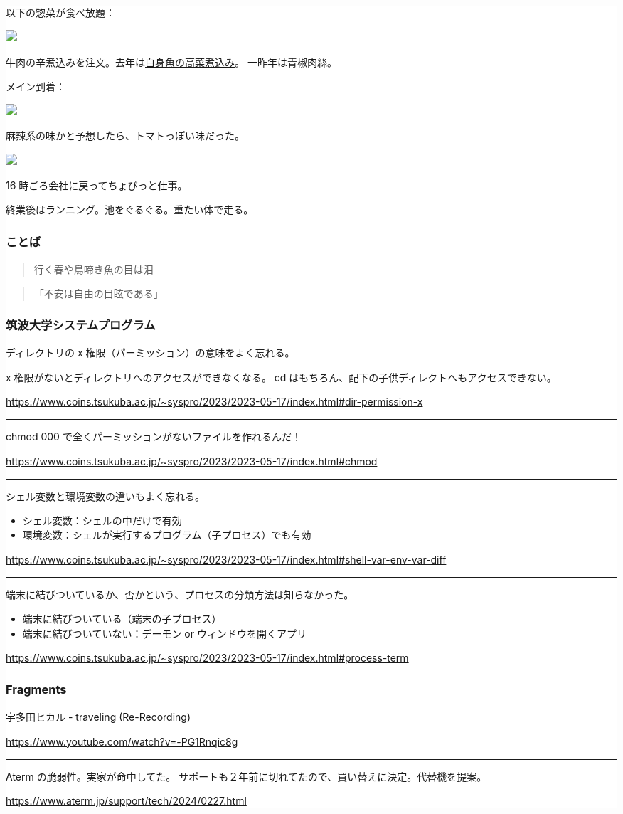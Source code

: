 以下の惣菜が食べ放題：

<img src="https://i.imgur.com/XCJYIzs.jpg" width="700">

牛肉の辛煮込みを注文。去年は[白身魚の高菜煮込み](https://github.com/toasa/diary/blob/main/2023/04/05.md)。
一昨年は青椒肉絲。

メイン到着：

<img src="https://i.imgur.com/IAbDZob.jpg" width="700">

麻辣系の味かと予想したら、トマトっぽい味だった。

<img src="https://i.imgur.com/38JvDIi.jpg" width="700">

16 時ごろ会社に戻ってちょびっと仕事。

終業後はランニング。池をぐるぐる。重たい体で走る。

### ことば

> 行く春や鳥啼き魚の目は泪

> 「不安は自由の目眩である」

### 筑波大学システムプログラム

ディレクトリの x 権限（パーミッション）の意味をよく忘れる。

x 権限がないとディレクトリへのアクセスができなくなる。
cd はもちろん、配下の子供ディレクトへもアクセスできない。

https://www.coins.tsukuba.ac.jp/~syspro/2023/2023-05-17/index.html#dir-permission-x

---

chmod 000 で全くパーミッションがないファイルを作れるんだ！

https://www.coins.tsukuba.ac.jp/~syspro/2023/2023-05-17/index.html#chmod

---

シェル変数と環境変数の違いもよく忘れる。

* シェル変数：シェルの中だけで有効
* 環境変数：シェルが実行するプログラム（子プロセス）でも有効

https://www.coins.tsukuba.ac.jp/~syspro/2023/2023-05-17/index.html#shell-var-env-var-diff

---

端末に結びついているか、否かという、プロセスの分類方法は知らなかった。

* 端末に結びついている（端末の子プロセス）
* 端末に結びついていない：デーモン or ウィンドウを開くアプリ

https://www.coins.tsukuba.ac.jp/~syspro/2023/2023-05-17/index.html#process-term

### Fragments

宇多田ヒカル -  traveling (Re-Recording)

https://www.youtube.com/watch?v=-PG1Rnqic8g

---

Aterm の脆弱性。実家が命中してた。
サポートも２年前に切れてたので、買い替えに決定。代替機を提案。

https://www.aterm.jp/support/tech/2024/0227.html